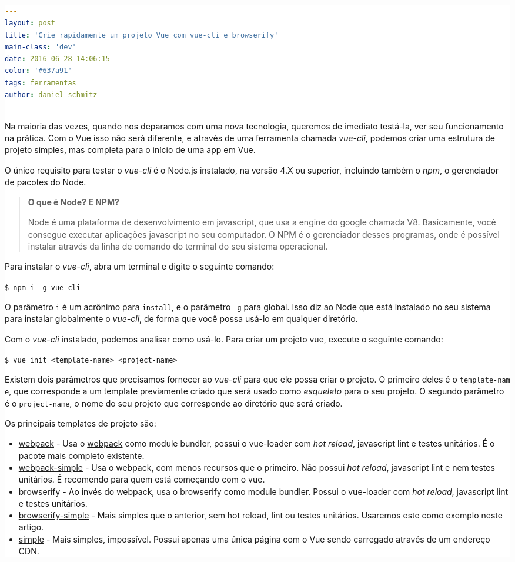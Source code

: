 ```yaml
---
layout: post
title: 'Crie rapidamente um projeto Vue com vue-cli e browserify'
main-class: 'dev'
date: 2016-06-28 14:06:15 
color: '#637a91'
tags: ferramentas
author: daniel-schmitz
---
```


Na maioria das vezes, quando nos deparamos com uma nova tecnologia, queremos de imediato testá-la, ver seu funcionamento na prática. Com o Vue isso não será diferente, e através de uma ferramenta chamada *vue-cli*, podemos criar uma estrutura de projeto simples, mas completa para o início de uma app em Vue.

O único requisito para testar o *vue-cli* é o Node.js instalado, na versão 4.X ou superior, incluindo também o *npm*, o gerenciador de pacotes do Node. 

> **O que é Node? E NPM?**
> 
> Node é uma plataforma de desenvolvimento em javascript, que usa a engine do  google chamada V8. Basicamente, você consegue executar aplicações javascript no seu computador. O NPM é o gerenciador desses programas, onde é possível instalar através da linha de comando do terminal do seu sistema operacional.

Para instalar o *vue-cli*, abra um terminal e digite o seguinte comando:

```
$ npm i -g vue-cli
```

O parâmetro `i` é um acrônimo para `install`, e o parâmetro `-g` para global. Isso diz ao Node que está instalado no seu sistema para instalar globalmente o *vue-cli*, de forma que você possa usá-lo em qualquer diretório.

Com o *vue-cli* instalado, podemos analisar como usá-lo. Para criar um projeto vue, execute o seguinte comando:

```
$ vue init <template-name> <project-name>
```

Existem dois parâmetros que precisamos fornecer ao *vue-cli* para que ele possa criar o projeto. O primeiro deles é o `template-name`, que corresponde a um template previamente criado que será usado como *esqueleto* para o seu projeto. O segundo parâmetro é o `project-name`, o nome do seu projeto que corresponde ao diretório que será criado.

Os principais templates de projeto são:

* [webpack](https://github.com/vuejs-templates/webpack) - Usa o [webpack](https://webpack.github.io/) como module bundler, possui o vue-loader com *hot reload*, javascript lint e testes unitários. É o pacote mais completo existente.
* [webpack-simple](https://github.com/vuejs-templates/webpack-simple) - Usa o webpack, com menos recursos que o primeiro. Não possui *hot reload*, javascript lint e nem testes unitários. É recomendo para quem está começando com o vue.
* [browserify](https://github.com/vuejs-templates/browserify) - Ao invés do webpack, usa o [browserify](http://browserify.org/) como module bundler. Possui o vue-loader com *hot reload*, javascript lint e testes unitários.
* [browserify-simple](https://github.com/vuejs-templates/browserify-simple) - Mais simples que o anterior, sem hot reload, lint ou testes unitários. Usaremos este como exemplo neste artigo.
* [simple](https://github.com/vuejs-templates/simple) - Mais simples, impossível. Possui apenas uma única página com o Vue sendo carregado através de um endereço CDN.
